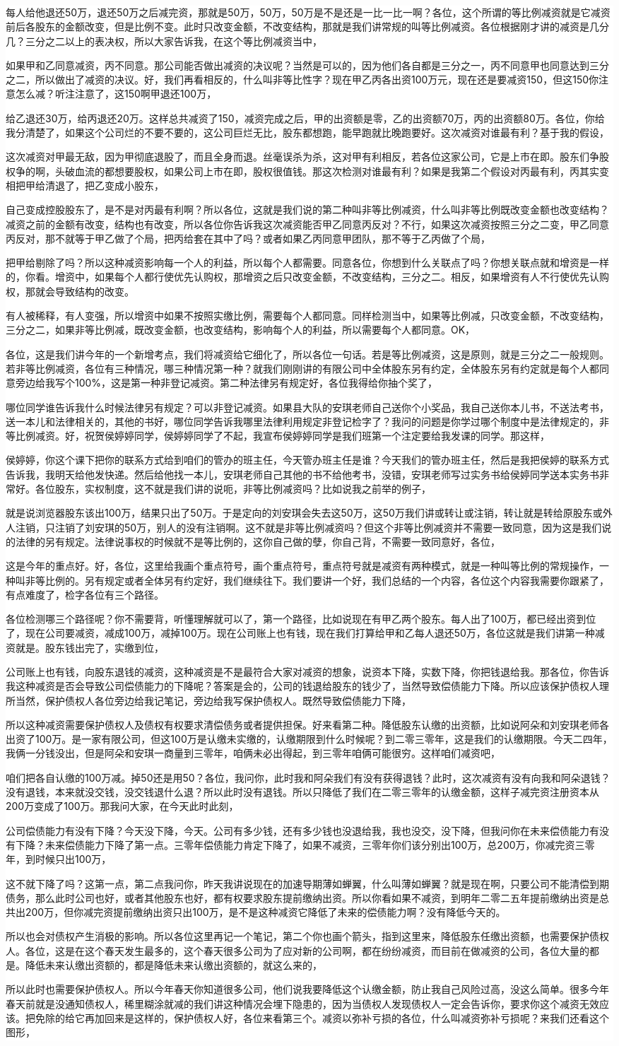 每人给他退还50万，退还50万之后减完资，那就是50万，50万，50万是不是还是一比一比一啊？各位，这个所谓的等比例减资就是它减资前后各股东的金额改变，但是比例不变。此时只改变金额，不改变结构，那就是我们讲常规的叫等比例减资。各位根据刚才讲的减资是几分几？三分之二以上的表决权，所以大家告诉我，在这个等比例减资当中，

如果甲和乙同意减资，丙不同意。那公司能否做出减资的决议呢？当然是可以的，因为他们各自都是三分之一，丙不同意甲也同意达到三分之二，所以做出了减资的决议。好，我们再看相反的，什么叫非等比性字？现在甲乙丙各出资100万元，现在还是要减资150，但这150你注意怎么减？听注注意了，这150啊甲退还100万，

给乙退还30万，给丙退还20万。这样总共减资了150，减资完成之后，甲的出资额是零，乙的出资额70万，丙的出资额80万。各位，你给我分清楚了，如果这个公司烂的不要不要的，这公司巨烂无比，股东都想跑，能早跑就比晚跑要好。这次减资对谁最有利？基于我的假设，

这次减资对甲最无敌，因为甲彻底退股了，而且全身而退。丝毫误杀为杀，这对甲有利相反，若各位这家公司，它是上市在即。股东们争股权争的啊，头破血流的都想要股权，如果公司上市在即，股权很值钱。那这次检测对谁最有利？如果是我第二个假设对丙最有利，丙其实变相把甲给清退了，把乙变成小股东，

自己变成控股股东了，是不是对丙最有利啊？所以各位，这就是我们说的第二种叫非等比例减资，什么叫非等比例既改变金额也改变结构？减资之前的金额有改变，结构也有改变，所以各位你告诉我这次减资能否甲乙同意丙反对？不行，如果这次减资按照三分之二变，甲乙同意丙反对，那不就等于甲乙做了个局，把丙给套在其中了吗？或者如果乙丙同意甲团队，那不等于乙丙做了个局，

把甲给剔除了吗？所以这种减资影响每一个人的利益，所以每个人都需要。同意各位，你想到什么关联点了吗？你想关联点就和增资是一样的，你看。增资中，如果每个人都行使优先认购权，那增资之后只改变金额，不改变结构，三分之二。相反，如果增资有人不行使优先认购权，那就会导致结构的改变。

有人被稀释，有人变强，所以增资中如果不按照实缴比例，需要每个人都同意。同样检测当中，如果等比例减，只改变金额，不改变结构，三分之二，如果非等比例减，既改变金额，也改变结构，影响每个人的利益，所以需要每个人都同意。OK，

各位，这是我们讲今年的一个新增考点，我们将减资给它细化了，所以各位一句话。若是等比例减资，这是原则，就是三分之二一般规则。若非等比例减资，各位有三种情况，哪三种情况第一种？就我们刚刚讲的有限公司中全体股东另有约定，全体股东另有约定就是每个人都同意旁边给我写个100%，这是第一种非登记减资。第二种法律另有规定好，各位我得给你抽个奖了，

哪位同学谁告诉我什么时候法律另有规定？可以非登记减资。如果县大队的安琪老师自己送你个小奖品，我自己送你本儿书，不送法考书，送一本儿和法律相关的，其他的书好，哪位同学告诉我哪里法律利用规定非登记检字了？我问的问题是你学过哪个制度中是法律规定的，非等比例减资。好，祝贺侯婷婷同学，侯婷婷同学了不起，我宣布侯婷婷同学是我们班第一个注定要给我发课的同学。那这样，

侯婷婷，你这个课下把你的联系方式给到咱们的管办的班主任，今天管办班主任是谁？今天我们的管办班主任，然后是我把侯婷的联系方式告诉我，我明天给他发快递。然后给他找一本儿，安琪老师自己其他的书不给他考书，没错，安琪老师写过实务书给侯婷同学送本实务书非常好。各位股东，实权制度，这不就是我们讲的说呃，非等比例减资吗？比如说我之前举的例子，

就是说浏览器股东该出100万，结果只出了50万。于是定向的刘安琪会失去这50万，这50万我们讲或转让或注销，转让就是转给原股东或外人注销，只注销了刘安琪的50万，别人的没有注销啊。这不就是非等比例减资吗？但这个非等比例减资并不需要一致同意，因为这是我们说的法律的另有规定。法律说事权的时候就不是等比例的，这你自己做的孽，你自己背，不需要一致同意好，各位，

这是今年的重点好。好，各位，这里给我画个重点符号，画个重点符号，重点符号就是减资有两种模式，就是一种叫等比例的常规操作，一种叫非等比例的。另有规定或者全体另有约定好，我们继续往下。我们要讲一个好，我们总结的一个内容，各位这个内容我需要你跟紧了，有点难度了，检字各位有三个路径。

各位检测哪三个路径呢？你不需要背，听懂理解就可以了，第一个路径，比如说现在有甲乙两个股东。每人出了100万，都已经出资到位了，现在公司要减资，减成100万，减掉100万。现在公司账上也有钱，现在我们打算给甲和乙每人退还50万，各位这就是我们讲第一种减资就是。股东钱出完了，实缴到位，

公司账上也有钱，向股东退钱的减资，这种减资是不是最符合大家对减资的想象，说资本下降，实数下降，你把钱退给我。那各位，你告诉我这种减资是否会导致公司偿债能力的下降呢？答案是会的，公司的钱退给股东的钱少了，当然导致偿债能力下降。所以应该保护债权人理所当然，保护债权人各位旁边给我记笔记，旁边给我写保护债权人。既然导致偿债能力下降，

所以这种减资需要保护债权人及债权有权要求清偿债务或者提供担保。好来看第二种。降低股东认缴的出资额，比如说阿朵和刘安琪老师各出资了100万。是一家有限公司，但这100万是认缴未实缴的，认缴期限到什么时候呢？到二零三零年，这是我们的认缴期限。今天二四年，我俩一分钱没出，但是阿朵和安琪一商量到三零年，咱俩未必出得起，到三零年咱俩可能很穷。这样咱们减资吧，

咱们把各自认缴的100万减。掉50还是用50？各位，我问你，此时我和阿朵我们有没有获得退钱？此时，这次减资有没有向我和阿朵退钱？没有退钱，本来就没交钱，没交钱退什么退？所以此时没有退钱。所以只降低了我们在二零三零年的认缴金额，这样子减完资注册资本从200万变成了100万。那我问大家，在今天此时此刻，

公司偿债能力有没有下降？今天没下降，今天。公司有多少钱，还有多少钱也没退给我，我也没交，没下降，但我问你在未来偿债能力有没有下降？未来偿债能力下降了第一点。三零年偿债能力肯定下降了，如果不减资，三零年你们该分别出100万，总200万，你减完资三零年，到时候只出100万，

这不就下降了吗？这第一点，第二点我问你，昨天我讲说现在的加速导期薄如蝉翼，什么叫薄如蝉翼？就是现在啊，只要公司不能清偿到期债务，那么此时公司也好，或者其他股东也好，都有权要求股东提前缴纳出资。所以你看如果不减资，到明年二零二五年提前缴纳出资是总共出200万，但你减完资提前缴纳出资只出100万，是不是这种减资它降低了未来的偿债能力啊？没有降低今天的。

所以也会对债权产生消极的影响。所以各位这里再记一个笔记，第二个你也画个箭头，指到这里来，降低股东任缴出资额，也需要保护债权人。各位，这是在这个春天发生最多的，这个春天很多公司为了应对新的公司啊，都在纷纷减资，而目前在做减资的公司，各位大量的都是。降低未来认缴出资额的，都是降低未来认缴出资额的，就这么来的，

所以此时也需要保护债权人。所以今年春天你知道很多公司，他们说我要降低这个认缴金额，防止我自己风险过高，没这么简单。很多今年春天前就是没通知债权人，稀里糊涂就减的我们讲这种情况会埋下隐患的，因为当债权人发现债权人一定会告诉你，要求你这个减资无效应该。把免除的给它再加回来是这样的，保护债权人好，各位来看第三个。减资以弥补亏损的各位，什么叫减资弥补亏损呢？来我们还看这个图形，
